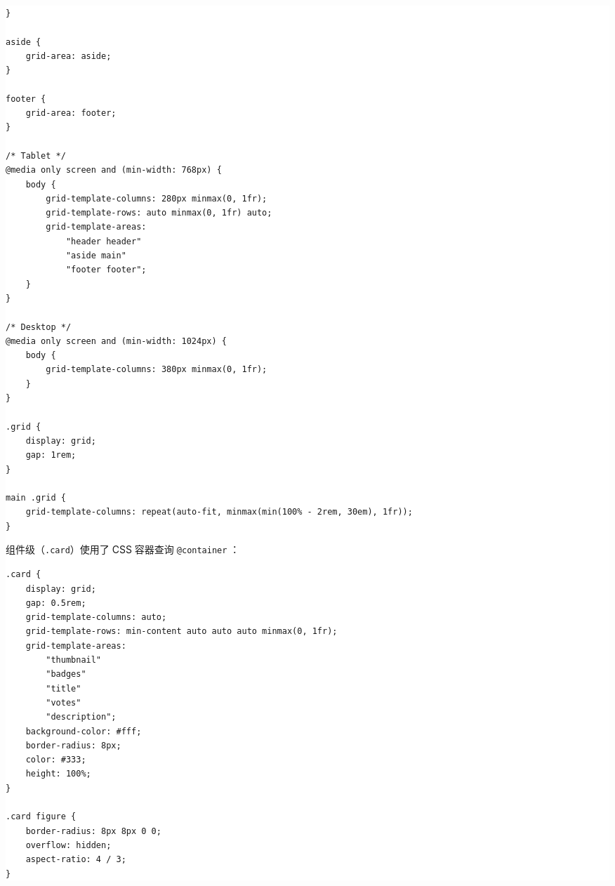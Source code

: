 ```
}

aside {
    grid-area: aside;
}

footer {
    grid-area: footer;
}

/* Tablet */
@media only screen and (min-width: 768px) {
    body {
        grid-template-columns: 280px minmax(0, 1fr);
        grid-template-rows: auto minmax(0, 1fr) auto;
        grid-template-areas:
            "header header"
            "aside main"
            "footer footer";
    }
}

/* Desktop */
@media only screen and (min-width: 1024px) {
    body {
        grid-template-columns: 380px minmax(0, 1fr);
    }
}

.grid {
    display: grid;
    gap: 1rem;
}

main .grid {
    grid-template-columns: repeat(auto-fit, minmax(min(100% - 2rem, 30em), 1fr));
}
```

组件级（`.card`）使用了 CSS 容器查询 `@container` ：

```
.card {
    display: grid;
    gap: 0.5rem;
    grid-template-columns: auto;
    grid-template-rows: min-content auto auto auto minmax(0, 1fr);
    grid-template-areas:
        "thumbnail"
        "badges"
        "title"
        "votes"
        "description";
    background-color: #fff;
    border-radius: 8px;
    color: #333;
    height: 100%;
}
​
.card figure {
    border-radius: 8px 8px 0 0;
    overflow: hidden;
    aspect-ratio: 4 / 3;
}
```